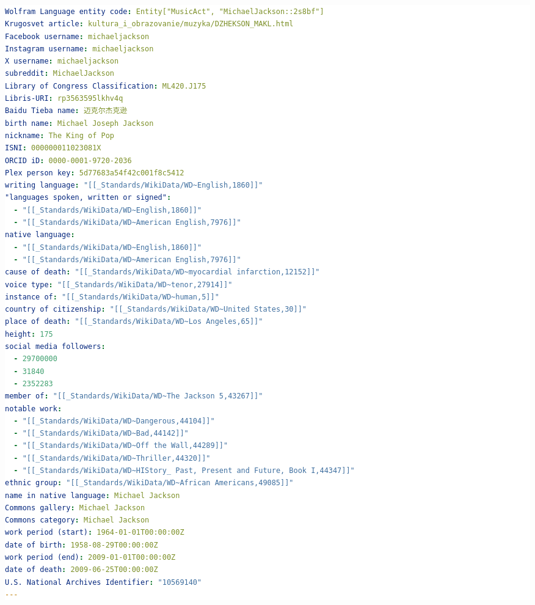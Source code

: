 ```yaml
Wolfram Language entity code: Entity["MusicAct", "MichaelJackson::2s8bf"]
Krugosvet article: kultura_i_obrazovanie/muzyka/DZHEKSON_MAKL.html
Facebook username: michaeljackson
Instagram username: michaeljackson
X username: michaeljackson
subreddit: MichaelJackson
Library of Congress Classification: ML420.J175
Libris-URI: rp3563595lkhv4q
Baidu Tieba name: 迈克尔杰克逊
birth name: Michael Joseph Jackson
nickname: The King of Pop
ISNI: 000000011023081X
ORCID iD: 0000-0001-9720-2036
Plex person key: 5d77683a54f42c001f8c5412
writing language: "[[_Standards/WikiData/WD~English,1860]]"
"languages spoken, written or signed":
  - "[[_Standards/WikiData/WD~English,1860]]"
  - "[[_Standards/WikiData/WD~American English,7976]]"
native language:
  - "[[_Standards/WikiData/WD~English,1860]]"
  - "[[_Standards/WikiData/WD~American English,7976]]"
cause of death: "[[_Standards/WikiData/WD~myocardial infarction,12152]]"
voice type: "[[_Standards/WikiData/WD~tenor,27914]]"
instance of: "[[_Standards/WikiData/WD~human,5]]"
country of citizenship: "[[_Standards/WikiData/WD~United States,30]]"
place of death: "[[_Standards/WikiData/WD~Los Angeles,65]]"
height: 175
social media followers:
  - 29700000
  - 31840
  - 2352283
member of: "[[_Standards/WikiData/WD~The Jackson 5,43267]]"
notable work:
  - "[[_Standards/WikiData/WD~Dangerous,44104]]"
  - "[[_Standards/WikiData/WD~Bad,44142]]"
  - "[[_Standards/WikiData/WD~Off the Wall,44289]]"
  - "[[_Standards/WikiData/WD~Thriller,44320]]"
  - "[[_Standards/WikiData/WD~HIStory_ Past, Present and Future, Book I,44347]]"
ethnic group: "[[_Standards/WikiData/WD~African Americans,49085]]"
name in native language: Michael Jackson
Commons gallery: Michael Jackson
Commons category: Michael Jackson
work period (start): 1964-01-01T00:00:00Z
date of birth: 1958-08-29T00:00:00Z
work period (end): 2009-01-01T00:00:00Z
date of death: 2009-06-25T00:00:00Z
U.S. National Archives Identifier: "10569140"
---
```

